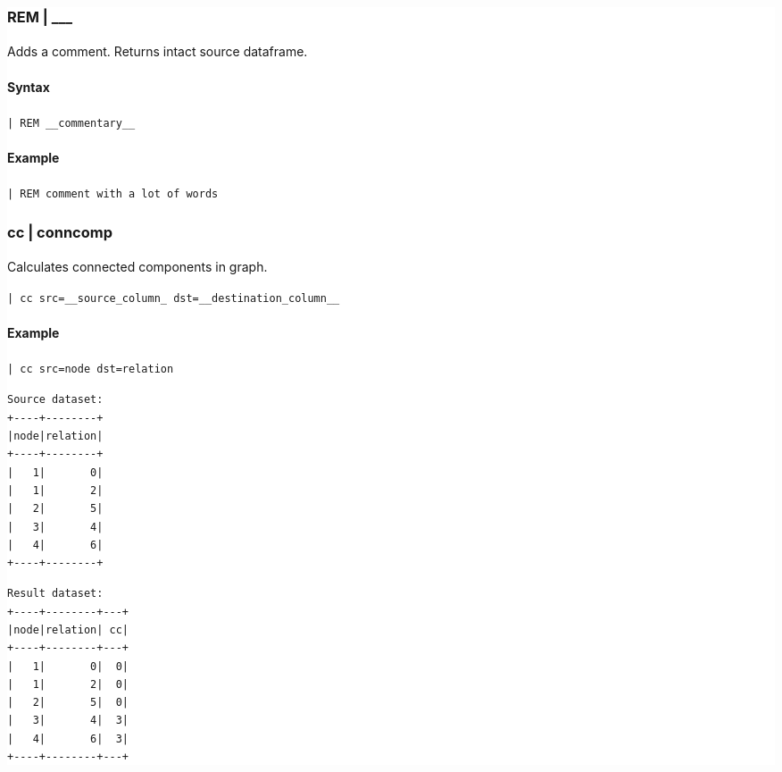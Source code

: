 ### REM | ___
Adds a comment. Returns intact source dataframe.
#### Syntax
```
| REM __commentary__ 
```
#### Example
```
| REM comment with a lot of words
```

### cc | conncomp
Calculates connected components in graph.
```
| cc src=__source_column_ dst=__destination_column__
```
#### Example
```
| cc src=node dst=relation
```
```
Source dataset:
+----+--------+
|node|relation|
+----+--------+
|   1|       0|
|   1|       2|
|   2|       5|
|   3|       4|
|   4|       6|
+----+--------+
```
```
Result dataset:
+----+--------+---+
|node|relation| cc|
+----+--------+---+
|   1|       0|  0|
|   1|       2|  0|
|   2|       5|  0|
|   3|       4|  3|
|   4|       6|  3|
+----+--------+---+
```